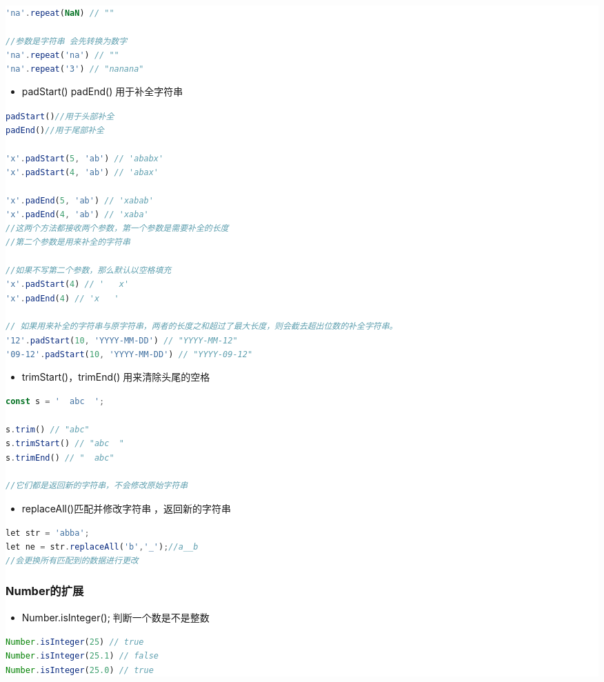 ```javascript
'na'.repeat(NaN) // ""

//参数是字符串 会先转换为数字
'na'.repeat('na') // ""
'na'.repeat('3') // "nanana"
```

- padStart() padEnd() 用于补全字符串

```javascript
padStart()//用于头部补全
padEnd()//用于尾部补全

'x'.padStart(5, 'ab') // 'ababx'
'x'.padStart(4, 'ab') // 'abax'

'x'.padEnd(5, 'ab') // 'xabab'
'x'.padEnd(4, 'ab') // 'xaba'
//这两个方法都接收两个参数，第一个参数是需要补全的长度
//第二个参数是用来补全的字符串

//如果不写第二个参数，那么默认以空格填充
'x'.padStart(4) // '   x'
'x'.padEnd(4) // 'x   '

// 如果用来补全的字符串与原字符串，两者的长度之和超过了最大长度，则会截去超出位数的补全字符串。
'12'.padStart(10, 'YYYY-MM-DD') // "YYYY-MM-12"
'09-12'.padStart(10, 'YYYY-MM-DD') // "YYYY-09-12"
```

- trimStart()，trimEnd()  用来清除头尾的空格

```javascript
const s = '  abc  ';

s.trim() // "abc"
s.trimStart() // "abc  "
s.trimEnd() // "  abc"

//它们都是返回新的字符串，不会修改原始字符串
```

- replaceAll()匹配并修改字符串 ，返回新的字符串

```javascript
let str = 'abba';
let ne = str.replaceAll('b','_');//a__b
//会更换所有匹配到的数据进行更改
```

### Number的扩展

- Number.isInteger(); 判断一个数是不是整数

```javascript
Number.isInteger(25) // true
Number.isInteger(25.1) // false
Number.isInteger(25.0) // true
```
